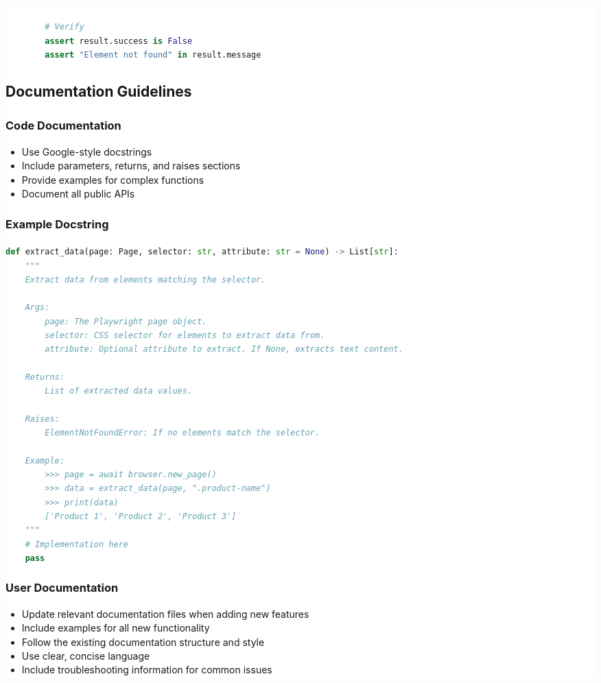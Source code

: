 ```python
        
        # Verify
        assert result.success is False
        assert "Element not found" in result.message
```

## Documentation Guidelines

### Code Documentation

- Use Google-style docstrings
- Include parameters, returns, and raises sections
- Provide examples for complex functions
- Document all public APIs

### Example Docstring

```python
def extract_data(page: Page, selector: str, attribute: str = None) -> List[str]:
    """
    Extract data from elements matching the selector.
    
    Args:
        page: The Playwright page object.
        selector: CSS selector for elements to extract data from.
        attribute: Optional attribute to extract. If None, extracts text content.
    
    Returns:
        List of extracted data values.
    
    Raises:
        ElementNotFoundError: If no elements match the selector.
    
    Example:
        >>> page = await browser.new_page()
        >>> data = extract_data(page, ".product-name")
        >>> print(data)
        ['Product 1', 'Product 2', 'Product 3']
    """
    # Implementation here
    pass
```

### User Documentation

- Update relevant documentation files when adding new features
- Include examples for all new functionality
- Follow the existing documentation structure and style
- Use clear, concise language
- Include troubleshooting information for common issues
